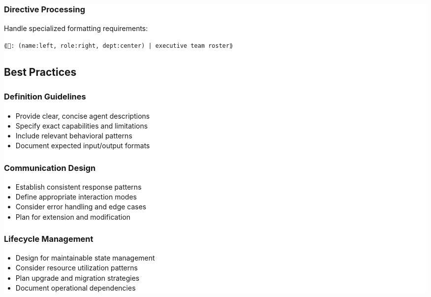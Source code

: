 ### Directive Processing
Handle specialized formatting requirements:
```syntax
⟪📅: (name:left, role:right, dept:center) | executive team roster⟫
```

## Best Practices

### Definition Guidelines
- Provide clear, concise agent descriptions
- Specify exact capabilities and limitations
- Include relevant behavioral patterns
- Document expected input/output formats

### Communication Design  
- Establish consistent response patterns
- Define appropriate interaction modes
- Consider error handling and edge cases
- Plan for extension and modification

### Lifecycle Management
- Design for maintainable state management
- Consider resource utilization patterns
- Plan upgrade and migration strategies
- Document operational dependencies